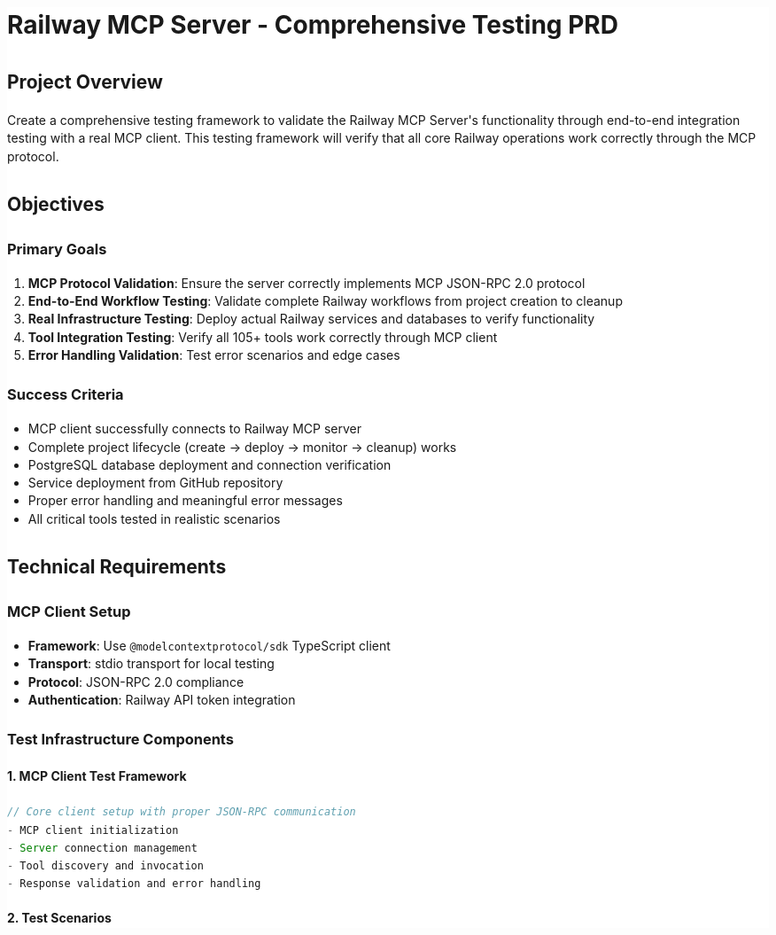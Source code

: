 # Railway MCP Server - Comprehensive Testing PRD

## Project Overview

Create a comprehensive testing framework to validate the Railway MCP Server's functionality through end-to-end integration testing with a real MCP client. This testing framework will verify that all core Railway operations work correctly through the MCP protocol.

## Objectives

### Primary Goals
1. **MCP Protocol Validation**: Ensure the server correctly implements MCP JSON-RPC 2.0 protocol
2. **End-to-End Workflow Testing**: Validate complete Railway workflows from project creation to cleanup
3. **Real Infrastructure Testing**: Deploy actual Railway services and databases to verify functionality
4. **Tool Integration Testing**: Verify all 105+ tools work correctly through MCP client
5. **Error Handling Validation**: Test error scenarios and edge cases

### Success Criteria
- MCP client successfully connects to Railway MCP server
- Complete project lifecycle (create → deploy → monitor → cleanup) works
- PostgreSQL database deployment and connection verification
- Service deployment from GitHub repository
- Proper error handling and meaningful error messages
- All critical tools tested in realistic scenarios

## Technical Requirements

### MCP Client Setup
- **Framework**: Use `@modelcontextprotocol/sdk` TypeScript client
- **Transport**: stdio transport for local testing
- **Protocol**: JSON-RPC 2.0 compliance
- **Authentication**: Railway API token integration

### Test Infrastructure Components

#### 1. MCP Client Test Framework
```typescript
// Core client setup with proper JSON-RPC communication
- MCP client initialization
- Server connection management  
- Tool discovery and invocation
- Response validation and error handling
```

#### 2. Test Scenarios
